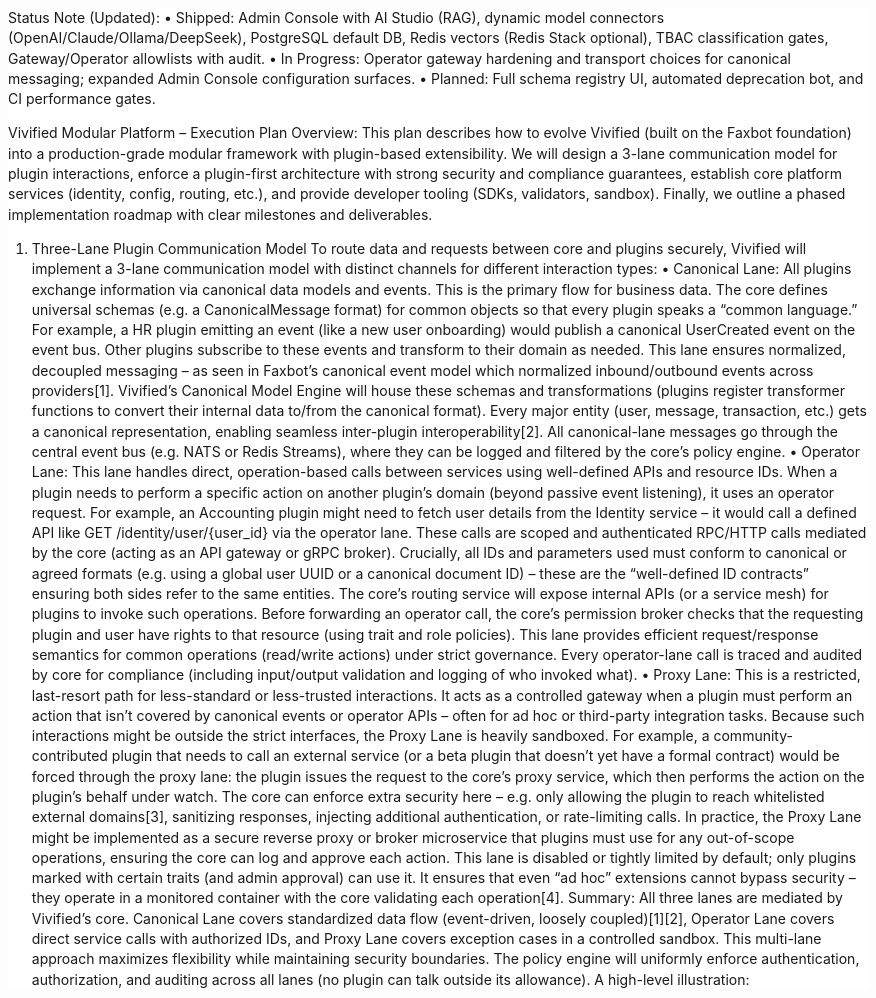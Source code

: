 Status Note (Updated):
• Shipped: Admin Console with AI Studio (RAG), dynamic model connectors (OpenAI/Claude/Ollama/DeepSeek), PostgreSQL default DB, Redis vectors (Redis Stack optional), TBAC classification gates, Gateway/Operator allowlists with audit.
• In Progress: Operator gateway hardening and transport choices for canonical messaging; expanded Admin Console configuration surfaces.
• Planned: Full schema registry UI, automated deprecation bot, and CI performance gates.

Vivified Modular Platform – Execution Plan
Overview: This plan describes how to evolve Vivified (built on the Faxbot foundation) into a production-grade modular framework with plugin-based extensibility. We will design a 3-lane communication model for plugin interactions, enforce a plugin-first architecture with strong security and compliance guarantees, establish core platform services (identity, config, routing, etc.), and provide developer tooling (SDKs, validators, sandbox). Finally, we outline a phased implementation roadmap with clear milestones and deliverables.
1. Three-Lane Plugin Communication Model
To route data and requests between core and plugins securely, Vivified will implement a 3-lane communication model with distinct channels for different interaction types:
	•	Canonical Lane: All plugins exchange information via canonical data models and events. This is the primary flow for business data. The core defines universal schemas (e.g. a CanonicalMessage format) for common objects so that every plugin speaks a “common language.” For example, a HR plugin emitting an event (like a new user onboarding) would publish a canonical UserCreated event on the event bus. Other plugins subscribe to these events and transform to their domain as needed. This lane ensures normalized, decoupled messaging – as seen in Faxbot’s canonical event model which normalized inbound/outbound events across providers[1]. Vivified’s Canonical Model Engine will house these schemas and transformations (plugins register transformer functions to convert their internal data to/from the canonical format). Every major entity (user, message, transaction, etc.) gets a canonical representation, enabling seamless inter-plugin interoperability[2]. All canonical-lane messages go through the central event bus (e.g. NATS or Redis Streams), where they can be logged and filtered by the core’s policy engine.
	•	Operator Lane: This lane handles direct, operation-based calls between services using well-defined APIs and resource IDs. When a plugin needs to perform a specific action on another plugin’s domain (beyond passive event listening), it uses an operator request. For example, an Accounting plugin might need to fetch user details from the Identity service – it would call a defined API like GET /identity/user/{user_id} via the operator lane. These calls are scoped and authenticated RPC/HTTP calls mediated by the core (acting as an API gateway or gRPC broker). Crucially, all IDs and parameters used must conform to canonical or agreed formats (e.g. using a global user UUID or a canonical document ID) – these are the “well-defined ID contracts” ensuring both sides refer to the same entities. The core’s routing service will expose internal APIs (or a service mesh) for plugins to invoke such operations. Before forwarding an operator call, the core’s permission broker checks that the requesting plugin and user have rights to that resource (using trait and role policies). This lane provides efficient request/response semantics for common operations (read/write actions) under strict governance. Every operator-lane call is traced and audited by core for compliance (including input/output validation and logging of who invoked what).
	•	Proxy Lane: This is a restricted, last-resort path for less-standard or less-trusted interactions. It acts as a controlled gateway when a plugin must perform an action that isn’t covered by canonical events or operator APIs – often for ad hoc or third-party integration tasks. Because such interactions might be outside the strict interfaces, the Proxy Lane is heavily sandboxed. For example, a community-contributed plugin that needs to call an external service (or a beta plugin that doesn’t yet have a formal contract) would be forced through the proxy lane: the plugin issues the request to the core’s proxy service, which then performs the action on the plugin’s behalf under watch. The core can enforce extra security here – e.g. only allowing the plugin to reach whitelisted external domains[3], sanitizing responses, injecting additional authentication, or rate-limiting calls. In practice, the Proxy Lane might be implemented as a secure reverse proxy or broker microservice that plugins must use for any out-of-scope operations, ensuring the core can log and approve each action. This lane is disabled or tightly limited by default; only plugins marked with certain traits (and admin approval) can use it. It ensures that even “ad hoc” extensions cannot bypass security – they operate in a monitored container with the core validating each operation[4].
Summary: All three lanes are mediated by Vivified’s core. Canonical Lane covers standardized data flow (event-driven, loosely coupled)[1][2], Operator Lane covers direct service calls with authorized IDs, and Proxy Lane covers exception cases in a controlled sandbox. This multi-lane approach maximizes flexibility while maintaining security boundaries. The policy engine will uniformly enforce authentication, authorization, and auditing across all lanes (no plugin can talk outside its allowance). A high-level illustration:
